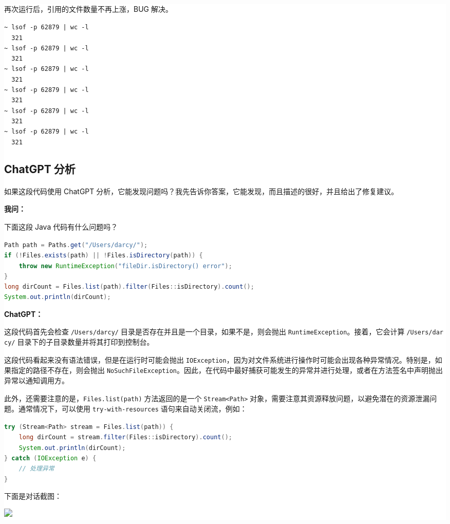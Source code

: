 再次运行后，引用的文件数量不再上涨，BUG 解决。

```shell
~ lsof -p 62879 | wc -l
  321
~ lsof -p 62879 | wc -l
  321
~ lsof -p 62879 | wc -l
  321
~ lsof -p 62879 | wc -l
  321
~ lsof -p 62879 | wc -l
  321
~ lsof -p 62879 | wc -l
  321
```

## ChatGPT 分析

如果这段代码使用 ChatGPT 分析，它能发现问题吗？我先告诉你答案，它能发现，而且描述的很好，并且给出了修复建议。

**我问：**

下面这段 Java 代码有什么问题吗？

```java
Path path = Paths.get("/Users/darcy/");
if (!Files.exists(path) || !Files.isDirectory(path)) {
    throw new RuntimeException("fileDir.isDirectory() error");
}
long dirCount = Files.list(path).filter(Files::isDirectory).count();
System.out.println(dirCount);
```

**ChatGPT：**

这段代码首先会检查 `/Users/darcy/` 目录是否存在并且是一个目录，如果不是，则会抛出 `RuntimeException`。接着，它会计算 `/Users/darcy/` 目录下的子目录数量并将其打印到控制台。

这段代码看起来没有语法错误，但是在运行时可能会抛出 `IOException`，因为对文件系统进行操作时可能会出现各种异常情况。特别是，如果指定的路径不存在，则会抛出 `NoSuchFileException`。因此，在代码中最好捕获可能发生的异常并进行处理，或者在方法签名中声明抛出异常以通知调用方。

此外，还需要注意的是，`Files.list(path)` 方法返回的是一个 `Stream<Path>` 对象，需要注意其资源释放问题，以避免潜在的资源泄漏问题。通常情况下，可以使用 `try-with-resources` 语句来自动关闭流，例如：

```java
try (Stream<Path> stream = Files.list(path)) {
    long dirCount = stream.filter(Files::isDirectory).count();
    System.out.println(dirCount);
} catch (IOException e) {
    // 处理异常
}
```

下面是对话截图：

![](https://technotes.oss-cn-shenzhen.aliyuncs.com/2023/202302262349413.jpeg)

